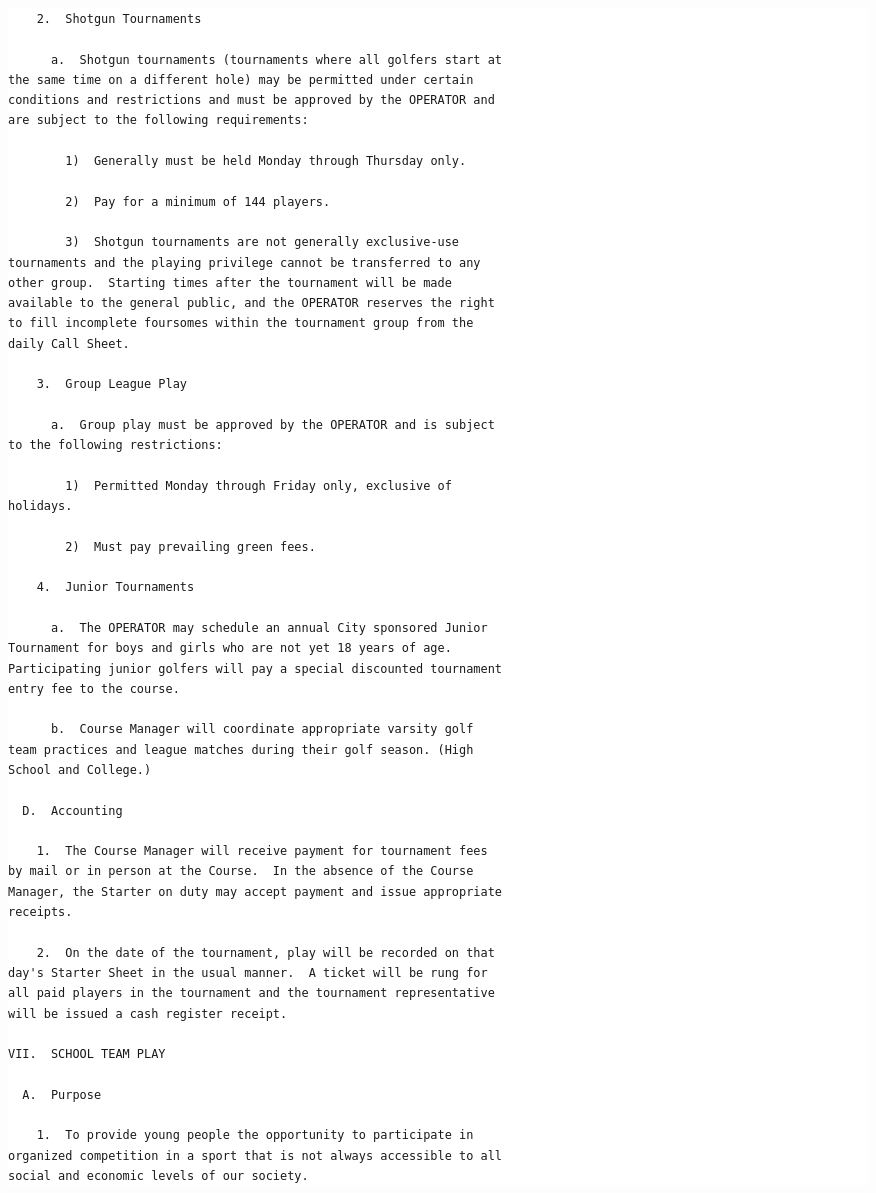         2.  Shotgun Tournaments  
  
          a.  Shotgun tournaments (tournaments where all golfers start at  
    the same time on a different hole) may be permitted under certain  
    conditions and restrictions and must be approved by the OPERATOR and  
    are subject to the following requirements:  
  
            1)  Generally must be held Monday through Thursday only.  
  
            2)  Pay for a minimum of 144 players.  
  
            3)  Shotgun tournaments are not generally exclusive-use  
    tournaments and the playing privilege cannot be transferred to any  
    other group.  Starting times after the tournament will be made  
    available to the general public, and the OPERATOR reserves the right  
    to fill incomplete foursomes within the tournament group from the  
    daily Call Sheet.  
  
        3.  Group League Play  
  
          a.  Group play must be approved by the OPERATOR and is subject  
    to the following restrictions:  
  
            1)  Permitted Monday through Friday only, exclusive of  
    holidays.  
  
            2)  Must pay prevailing green fees.  
  
        4.  Junior Tournaments  
  
          a.  The OPERATOR may schedule an annual City sponsored Junior  
    Tournament for boys and girls who are not yet 18 years of age.  
    Participating junior golfers will pay a special discounted tournament  
    entry fee to the course.  
  
          b.  Course Manager will coordinate appropriate varsity golf  
    team practices and league matches during their golf season. (High  
    School and College.)  
  
      D.  Accounting  
  
        1.  The Course Manager will receive payment for tournament fees  
    by mail or in person at the Course.  In the absence of the Course  
    Manager, the Starter on duty may accept payment and issue appropriate  
    receipts.  
  
        2.  On the date of the tournament, play will be recorded on that  
    day's Starter Sheet in the usual manner.  A ticket will be rung for  
    all paid players in the tournament and the tournament representative  
    will be issued a cash register receipt.  
  
    VII.  SCHOOL TEAM PLAY  
  
      A.  Purpose  
  
        1.  To provide young people the opportunity to participate in  
    organized competition in a sport that is not always accessible to all  
    social and economic levels of our society.  
  